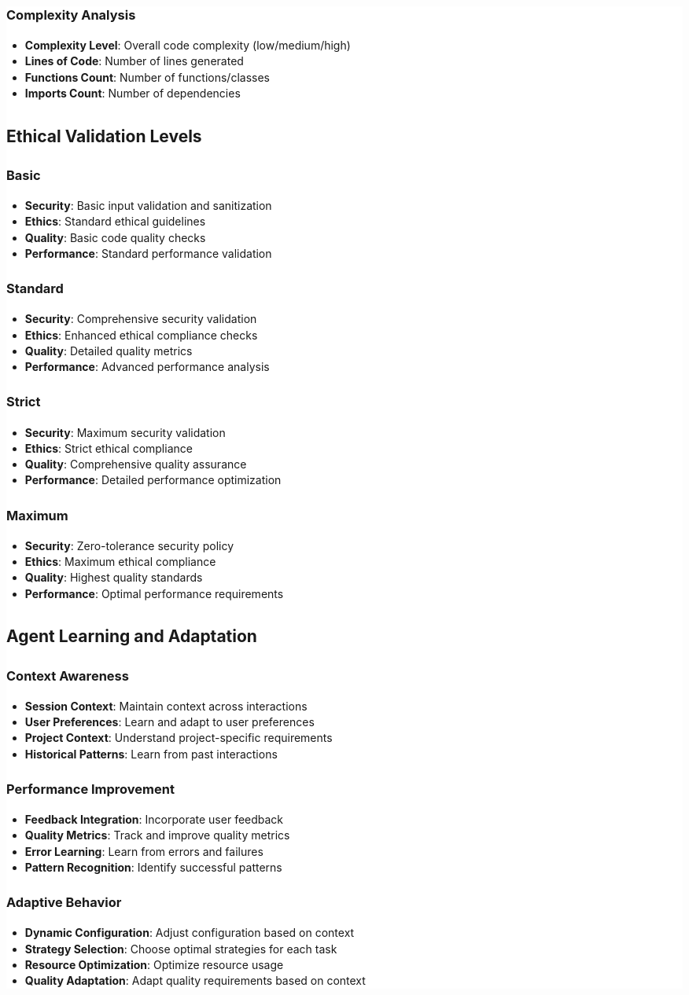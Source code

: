 ### Complexity Analysis
- **Complexity Level**: Overall code complexity (low/medium/high)
- **Lines of Code**: Number of lines generated
- **Functions Count**: Number of functions/classes
- **Imports Count**: Number of dependencies

## Ethical Validation Levels

### Basic
- **Security**: Basic input validation and sanitization
- **Ethics**: Standard ethical guidelines
- **Quality**: Basic code quality checks
- **Performance**: Standard performance validation

### Standard
- **Security**: Comprehensive security validation
- **Ethics**: Enhanced ethical compliance checks
- **Quality**: Detailed quality metrics
- **Performance**: Advanced performance analysis

### Strict
- **Security**: Maximum security validation
- **Ethics**: Strict ethical compliance
- **Quality**: Comprehensive quality assurance
- **Performance**: Detailed performance optimization

### Maximum
- **Security**: Zero-tolerance security policy
- **Ethics**: Maximum ethical compliance
- **Quality**: Highest quality standards
- **Performance**: Optimal performance requirements

## Agent Learning and Adaptation

### Context Awareness
- **Session Context**: Maintain context across interactions
- **User Preferences**: Learn and adapt to user preferences
- **Project Context**: Understand project-specific requirements
- **Historical Patterns**: Learn from past interactions

### Performance Improvement
- **Feedback Integration**: Incorporate user feedback
- **Quality Metrics**: Track and improve quality metrics
- **Error Learning**: Learn from errors and failures
- **Pattern Recognition**: Identify successful patterns

### Adaptive Behavior
- **Dynamic Configuration**: Adjust configuration based on context
- **Strategy Selection**: Choose optimal strategies for each task
- **Resource Optimization**: Optimize resource usage
- **Quality Adaptation**: Adapt quality requirements based on context

